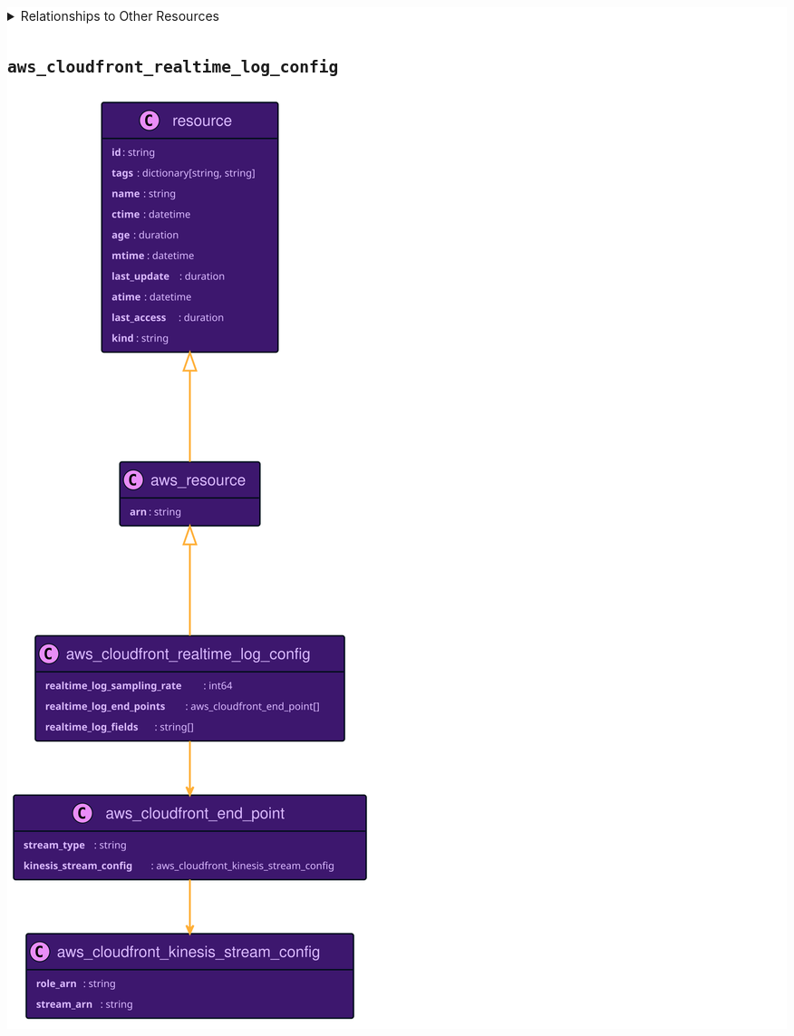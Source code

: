 </ZoomPanPinch>

<details><summary>Relationships to Other Resources</summary></details>

## `aws_cloudfront_realtime_log_config`

<ZoomPanPinch>

![Diagram of aws_cloudfront_realtime_log_config data model](./img/aws_cloudfront_realtime_log_config.svg)
